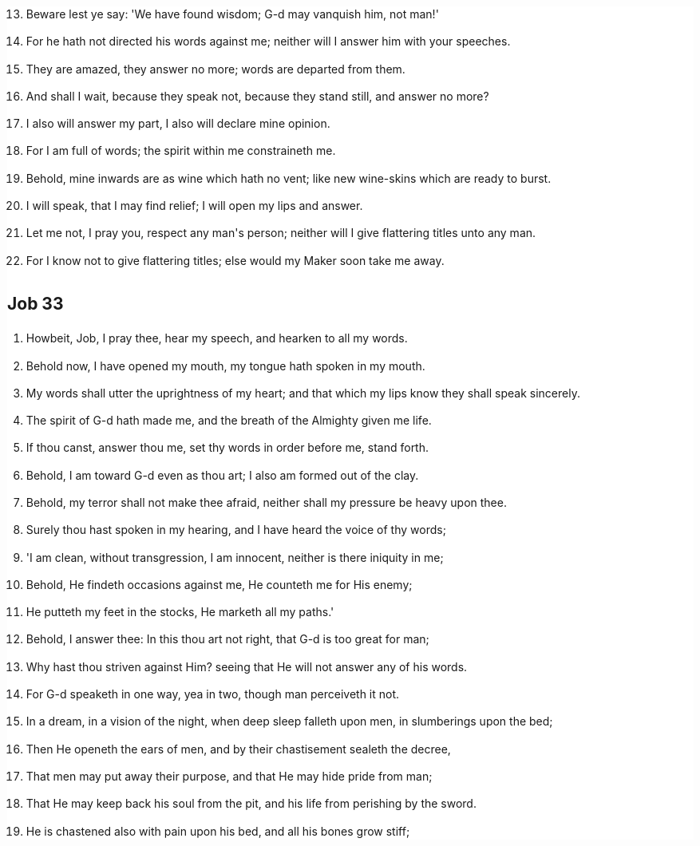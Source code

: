 13. Beware lest ye say: 'We have found wisdom; G-d may vanquish him, not man!'

14. For he hath not directed his words against me; neither will I answer him with your speeches.

15. They are amazed, they answer no more; words are departed from them.

16. And shall I wait, because they speak not, because they stand still, and answer no more?

17. I also will answer my part, I also will declare mine opinion.

18. For I am full of words; the spirit within me constraineth me.

19. Behold, mine inwards are as wine which hath no vent; like new wine-skins which are ready to burst.

20. I will speak, that I may find relief; I will open my lips and answer.

21. Let me not, I pray you, respect any man's person; neither will I give flattering titles unto any man.

22. For I know not to give flattering titles; else would my Maker soon take me away. 

## Job 33

1. Howbeit, Job, I pray thee, hear my speech, and hearken to all my words.

2. Behold now, I have opened my mouth, my tongue hath spoken in my mouth.

3. My words shall utter the uprightness of my heart; and that which my lips know they shall speak sincerely.

4. The spirit of G-d hath made me, and the breath of the Almighty given me life.

5. If thou canst, answer thou me, set thy words in order before me, stand forth.

6. Behold, I am toward G-d even as thou art; I also am formed out of the clay.

7. Behold, my terror shall not make thee afraid, neither shall my pressure be heavy upon thee.

8. Surely thou hast spoken in my hearing, and I have heard the voice of thy words;

9. 'I am clean, without transgression, I am innocent, neither is there iniquity in me;

10. Behold, He findeth occasions against me, He counteth me for His enemy;

11. He putteth my feet in the stocks, He marketh all my paths.'

12. Behold, I answer thee: In this thou art not right, that G-d is too great for man;

13. Why hast thou striven against Him? seeing that He will not answer any of his words.

14. For G-d speaketh in one way, yea in two, though man perceiveth it not.

15. In a dream, in a vision of the night, when deep sleep falleth upon men, in slumberings upon the bed;

16. Then He openeth the ears of men, and by their chastisement sealeth the decree,

17. That men may put away their purpose, and that He may hide pride from man;

18. That He may keep back his soul from the pit, and his life from perishing by the sword.

19. He is chastened also with pain upon his bed, and all his bones grow stiff;
